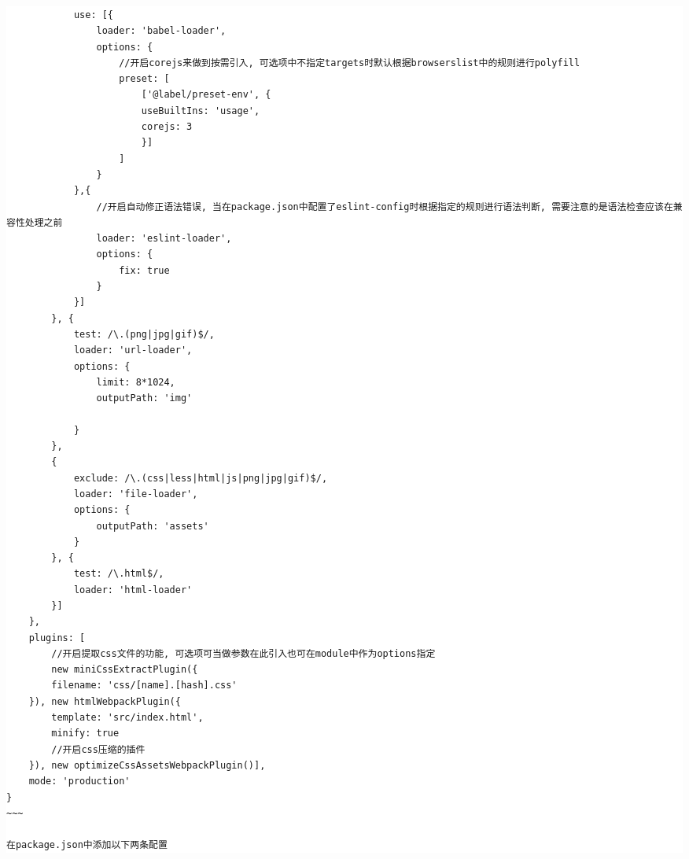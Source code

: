                 use: [{
                    loader: 'babel-loader',
                    options: {
                        //开启corejs来做到按需引入, 可选项中不指定targets时默认根据browserslist中的规则进行polyfill
                        preset: [
                            ['@label/preset-env', {
                            useBuiltIns: 'usage',
                            corejs: 3
                            }]
                        ]
                    }
                },{
                    //开启自动修正语法错误, 当在package.json中配置了eslint-config时根据指定的规则进行语法判断, 需要注意的是语法检查应该在兼容性处理之前
                    loader: 'eslint-loader',
                    options: {
                        fix: true
                    }
                }]
            }, {
                test: /\.(png|jpg|gif)$/,
                loader: 'url-loader',
                options: {
                    limit: 8*1024,
                    outputPath: 'img'

                }
            },
            {
                exclude: /\.(css|less|html|js|png|jpg|gif)$/,
                loader: 'file-loader',
                options: {
                    outputPath: 'assets'
                }
            }, {
                test: /\.html$/,
                loader: 'html-loader'
            }]
        },
        plugins: [
            //开启提取css文件的功能, 可选项可当做参数在此引入也可在module中作为options指定
            new miniCssExtractPlugin({
            filename: 'css/[name].[hash].css'
        }), new htmlWebpackPlugin({
            template: 'src/index.html',
            minify: true
            //开启css压缩的插件
        }), new optimizeCssAssetsWebpackPlugin()],
        mode: 'production'
    }
    ~~~

    在package.json中添加以下两条配置
